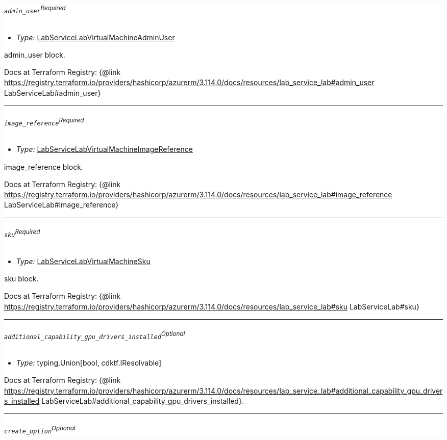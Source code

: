 ###### `admin_user`<sup>Required</sup> <a name="admin_user" id="@cdktf/provider-azurerm.labServiceLab.LabServiceLab.putVirtualMachine.parameter.adminUser"></a>

- *Type:* <a href="#@cdktf/provider-azurerm.labServiceLab.LabServiceLabVirtualMachineAdminUser">LabServiceLabVirtualMachineAdminUser</a>

admin_user block.

Docs at Terraform Registry: {@link https://registry.terraform.io/providers/hashicorp/azurerm/3.114.0/docs/resources/lab_service_lab#admin_user LabServiceLab#admin_user}

---

###### `image_reference`<sup>Required</sup> <a name="image_reference" id="@cdktf/provider-azurerm.labServiceLab.LabServiceLab.putVirtualMachine.parameter.imageReference"></a>

- *Type:* <a href="#@cdktf/provider-azurerm.labServiceLab.LabServiceLabVirtualMachineImageReference">LabServiceLabVirtualMachineImageReference</a>

image_reference block.

Docs at Terraform Registry: {@link https://registry.terraform.io/providers/hashicorp/azurerm/3.114.0/docs/resources/lab_service_lab#image_reference LabServiceLab#image_reference}

---

###### `sku`<sup>Required</sup> <a name="sku" id="@cdktf/provider-azurerm.labServiceLab.LabServiceLab.putVirtualMachine.parameter.sku"></a>

- *Type:* <a href="#@cdktf/provider-azurerm.labServiceLab.LabServiceLabVirtualMachineSku">LabServiceLabVirtualMachineSku</a>

sku block.

Docs at Terraform Registry: {@link https://registry.terraform.io/providers/hashicorp/azurerm/3.114.0/docs/resources/lab_service_lab#sku LabServiceLab#sku}

---

###### `additional_capability_gpu_drivers_installed`<sup>Optional</sup> <a name="additional_capability_gpu_drivers_installed" id="@cdktf/provider-azurerm.labServiceLab.LabServiceLab.putVirtualMachine.parameter.additionalCapabilityGpuDriversInstalled"></a>

- *Type:* typing.Union[bool, cdktf.IResolvable]

Docs at Terraform Registry: {@link https://registry.terraform.io/providers/hashicorp/azurerm/3.114.0/docs/resources/lab_service_lab#additional_capability_gpu_drivers_installed LabServiceLab#additional_capability_gpu_drivers_installed}.

---

###### `create_option`<sup>Optional</sup> <a name="create_option" id="@cdktf/provider-azurerm.labServiceLab.LabServiceLab.putVirtualMachine.parameter.createOption"></a>
